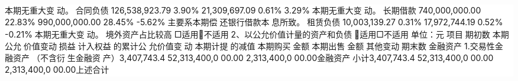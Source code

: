 本期无重大变
动。
合同负债
126,538,923.79
3.90%
21,309,697.09
0.61%
3.29%
本期无重大变
动。
长期借款
740,000,000.00
22.83%
990,000,000.00
28.45%
-5.62%
主要系本期偿
还银行借款本
息所致。
租赁负债
10,003,139.27
0.31%
17,972,744.19
0.52%
-0.21%
本期无重大变
动。
境外资产占比较高
□适用不适用
2、以公允价值计量的资产和负债
适用□不适用
单位：元
项目
期初数
本期公允
价值变动
损益
计入权益
的累计公
允价值变
动
本期计提
的减值
本期购买
金额
本期出售
金额
其他变动
期末数
金融资产
1.交易性金
融资产
（不含衍
生金融资
产）3,407,743.4
52,313,400,0
00.00
2,313,400,0
00.00金融资产
小计3,407,743.4
52,313,400,0
00.00
2,313,400,0
00.00上述合计